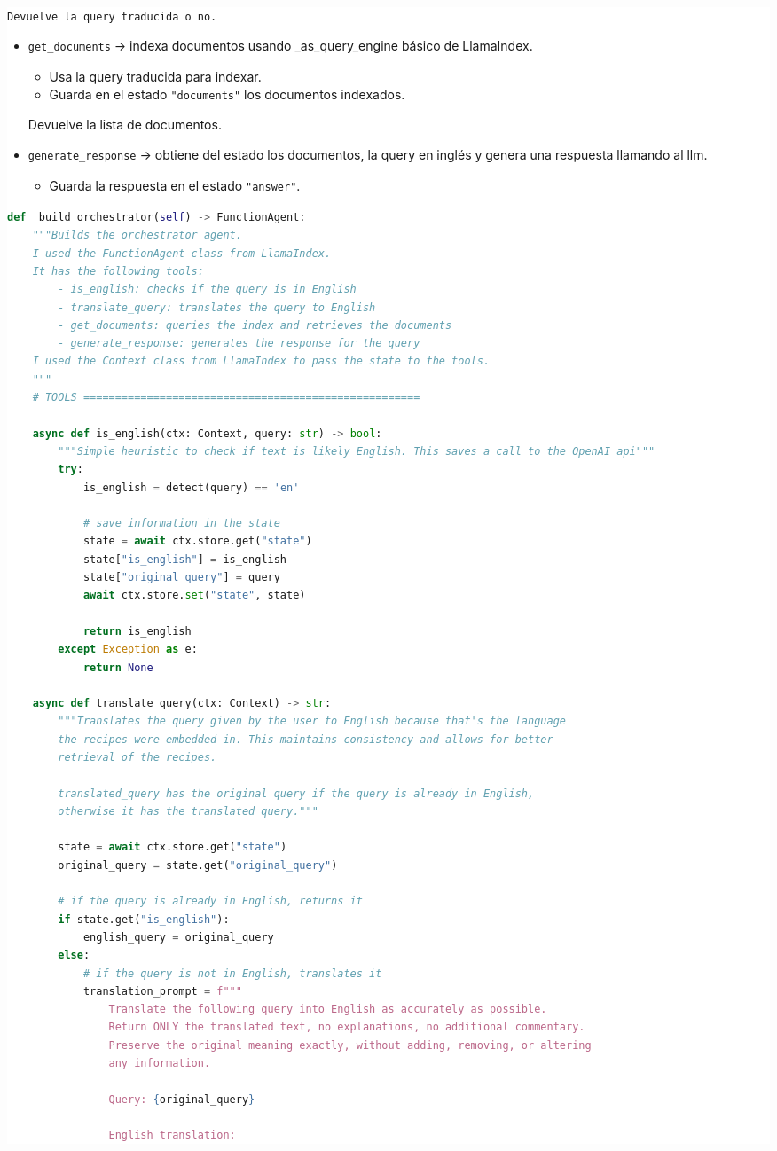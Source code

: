     Devuelve la query traducida o no.
    
- `get_documents` → indexa documentos usando _as_query_engine básico de LlamaIndex.
    - Usa la query traducida para indexar.
    - Guarda en el estado `"documents"` los documentos indexados.
    
    Devuelve la lista de documentos.
    
- `generate_response` → obtiene del estado los documentos, la query en inglés y genera una respuesta llamando al llm.
    - Guarda la respuesta en el estado `"answer"`.

```python
def _build_orchestrator(self) -> FunctionAgent:
	"""Builds the orchestrator agent.
	I used the FunctionAgent class from LlamaIndex.
	It has the following tools:
		- is_english: checks if the query is in English
		- translate_query: translates the query to English
		- get_documents: queries the index and retrieves the documents
		- generate_response: generates the response for the query
	I used the Context class from LlamaIndex to pass the state to the tools.
	"""
	# TOOLS =====================================================
	
	async def is_english(ctx: Context, query: str) -> bool:
		"""Simple heuristic to check if text is likely English. This saves a call to the OpenAI api"""
		try:
			is_english = detect(query) == 'en'
			
			# save information in the state
			state = await ctx.store.get("state")
			state["is_english"] = is_english
			state["original_query"] = query
			await ctx.store.set("state", state)
			
			return is_english
		except Exception as e:
			return None

    async def translate_query(ctx: Context) -> str:
        """Translates the query given by the user to English because that's the language
        the recipes were embedded in. This maintains consistency and allows for better
        retrieval of the recipes.
        
        translated_query has the original query if the query is already in English,
        otherwise it has the translated query."""

        state = await ctx.store.get("state")
        original_query = state.get("original_query")

        # if the query is already in English, returns it
        if state.get("is_english"):
            english_query = original_query
        else:
            # if the query is not in English, translates it
            translation_prompt = f"""
                Translate the following query into English as accurately as possible.
                Return ONLY the translated text, no explanations, no additional commentary.
                Preserve the original meaning exactly, without adding, removing, or altering 
                any information.

                Query: {original_query}

                English translation:
```